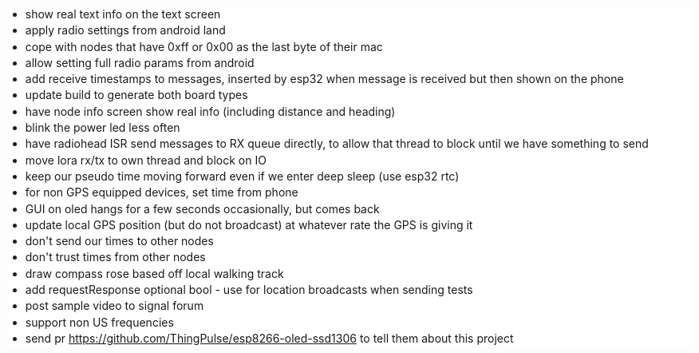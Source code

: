 * show real text info on the text screen
* apply radio settings from android land
* cope with nodes that have 0xff or 0x00 as the last byte of their mac
* allow setting full radio params from android
* add receive timestamps to messages, inserted by esp32 when message is received but then shown on the phone
* update build to generate both board types
* have node info screen show real info (including distance and heading)
* blink the power led less often
* have radiohead ISR send messages to RX queue directly, to allow that thread to block until we have something to send
* move lora rx/tx to own thread and block on IO
* keep our pseudo time moving forward even if we enter deep sleep (use esp32 rtc)
* for non GPS equipped devices, set time from phone
* GUI on oled hangs for a few seconds occasionally, but comes back
* update local GPS position (but do not broadcast) at whatever rate the GPS is giving it
* don't send our times to other nodes
* don't trust times from other nodes
* draw compass rose based off local walking track
* add requestResponse optional bool - use for location broadcasts when sending tests
* post sample video to signal forum
* support non US frequencies
* send pr https://github.com/ThingPulse/esp8266-oled-ssd1306 to tell them about this project